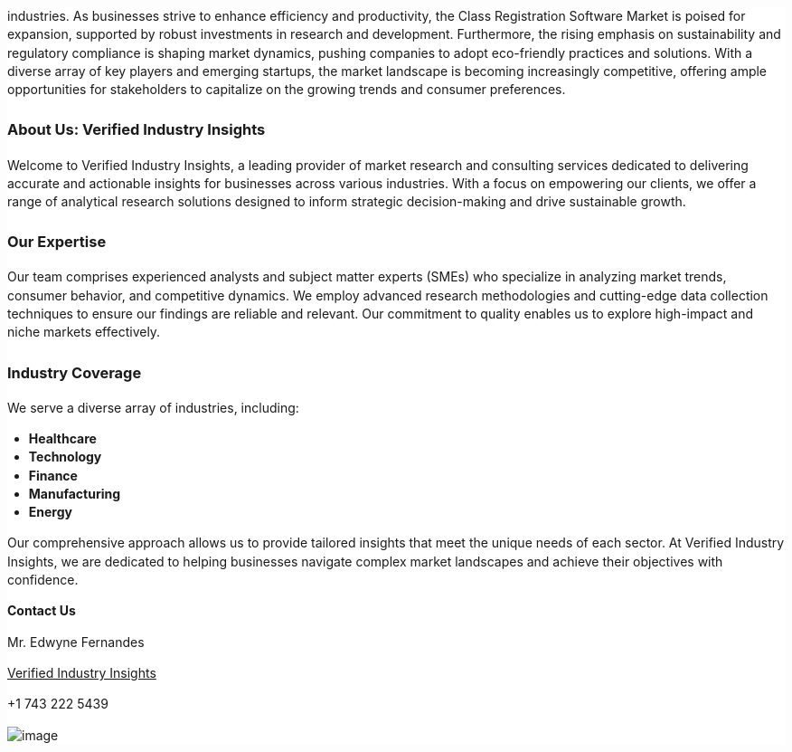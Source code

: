 industries. As businesses strive to enhance efficiency and productivity, the Class Registration Software Market is poised for expansion, supported by robust investments in research and development. Furthermore, the rising emphasis on sustainability and regulatory compliance is shaping market dynamics, pushing companies to adopt eco-friendly practices and solutions. With a diverse array of key players and emerging startups, the market landscape is becoming increasingly competitive, offering ample opportunities for stakeholders to capitalize on the growing trends and consumer preferences.</p><h3>About Us: Verified Industry Insights</h3><p>Welcome to Verified Industry Insights, a leading provider of market research and consulting services dedicated to delivering accurate and actionable insights for businesses across various industries. With a focus on empowering our clients, we offer a range of analytical research solutions designed to inform strategic decision-making and drive sustainable growth.</p><h3>Our Expertise</h3><p>Our team comprises experienced analysts and subject matter experts (SMEs) who specialize in analyzing market trends, consumer behavior, and competitive dynamics. We employ advanced research methodologies and cutting-edge data collection techniques to ensure our findings are reliable and relevant. Our commitment to quality enables us to explore high-impact and niche markets effectively.</p><h3>Industry Coverage</h3><p>We serve a diverse array of industries, including:</p><ul><li><strong>Healthcare</strong></li><li><strong>Technology</strong></li><li><strong>Finance</strong></li><li><strong>Manufacturing</strong></li><li><strong>Energy</strong></li></ul><p>Our comprehensive approach allows us to provide tailored insights that meet the unique needs of each sector. At Verified Industry Insights, we are dedicated to helping businesses navigate complex market landscapes and achieve their objectives with confidence.</p><p><strong>Contact Us</strong></p><p>Mr. Edwyne Fernandes</p><p><a href="https://www.verifiedindustryinsights.com/">Verified Industry Insights</a></p><p>+1 743 222 5439</p>
![image](https://github.com/user-attachments/assets/2932b2be-89b3-4672-8922-8fe4bf11b85b)

